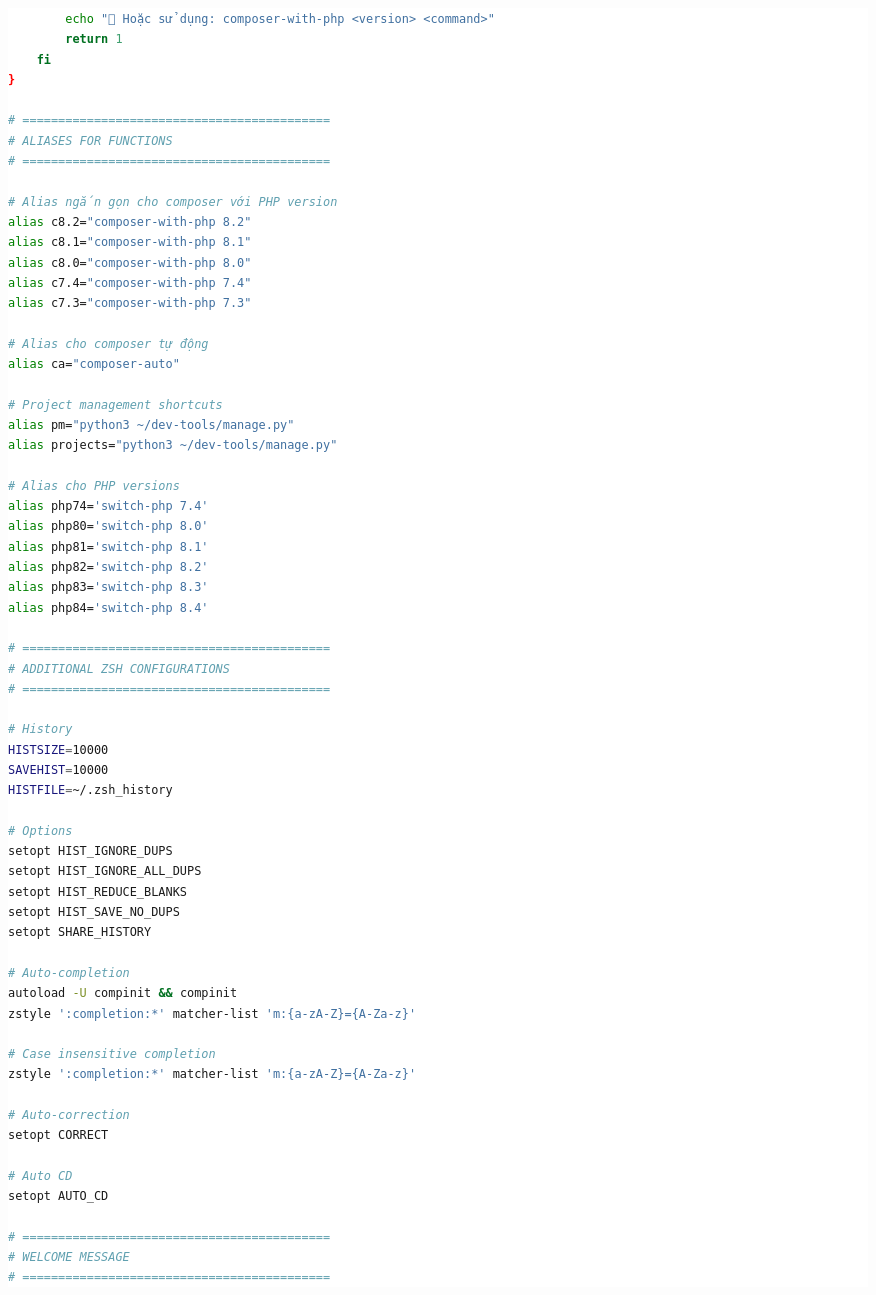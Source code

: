 ```bash
        echo "📝 Hoặc sử dụng: composer-with-php <version> <command>"
        return 1
    fi
}

# ===========================================
# ALIASES FOR FUNCTIONS
# ===========================================

# Alias ngắn gọn cho composer với PHP version
alias c8.2="composer-with-php 8.2"
alias c8.1="composer-with-php 8.1"
alias c8.0="composer-with-php 8.0"
alias c7.4="composer-with-php 7.4"
alias c7.3="composer-with-php 7.3"

# Alias cho composer tự động
alias ca="composer-auto"

# Project management shortcuts
alias pm="python3 ~/dev-tools/manage.py"
alias projects="python3 ~/dev-tools/manage.py"

# Alias cho PHP versions
alias php74='switch-php 7.4'
alias php80='switch-php 8.0'
alias php81='switch-php 8.1'
alias php82='switch-php 8.2'
alias php83='switch-php 8.3'
alias php84='switch-php 8.4'

# ===========================================
# ADDITIONAL ZSH CONFIGURATIONS
# ===========================================

# History
HISTSIZE=10000
SAVEHIST=10000
HISTFILE=~/.zsh_history

# Options
setopt HIST_IGNORE_DUPS
setopt HIST_IGNORE_ALL_DUPS
setopt HIST_REDUCE_BLANKS
setopt HIST_SAVE_NO_DUPS
setopt SHARE_HISTORY

# Auto-completion
autoload -U compinit && compinit
zstyle ':completion:*' matcher-list 'm:{a-zA-Z}={A-Za-z}'

# Case insensitive completion
zstyle ':completion:*' matcher-list 'm:{a-zA-Z}={A-Za-z}'

# Auto-correction
setopt CORRECT

# Auto CD
setopt AUTO_CD

# ===========================================
# WELCOME MESSAGE
# ===========================================
```